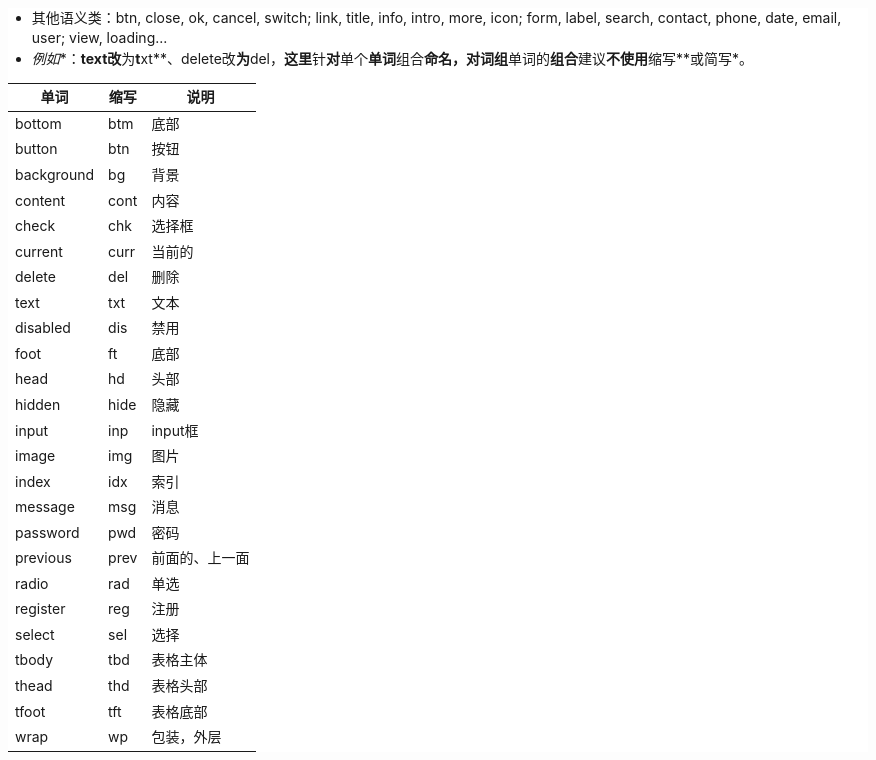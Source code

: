 - 其他语义类：btn, close, ok, cancel, switch; link, title, info, intro, more, icon; form, label, search, contact, phone, date, email, user; view, loading...
- *例如**：**text改**为**t**xt**、delete改**为**del，**这里**针**对**单个**单词**组合**命名，**对**词组**单词的**组合**建议**不使用**缩写**或简写*。

| 单词       | 缩写 | 说明           |
| ---------- | ---- | -------------- |
| bottom     | btm  | 底部           |
| button     | btn  | 按钮           |
| background | bg   | 背景           |
| content    | cont | 内容           |
| check      | chk  | 选择框         |
| current    | curr | 当前的         |
| delete     | del  | 删除           |
| text       | txt  | 文本           |
| disabled   | dis  | 禁用           |
| foot       | ft   | 底部           |
| head       | hd   | 头部           |
| hidden     | hide | 隐藏           |
| input      | inp  | input框        |
| image      | img  | 图片           |
| index      | idx  | 索引           |
| message    | msg  | 消息           |
| password   | pwd  | 密码           |
| previous   | prev | 前面的、上一面 |
| radio      | rad  | 单选           |
| register   | reg  | 注册           |
| select     | sel  | 选择           |
| tbody      | tbd  | 表格主体       |
| thead      | thd  | 表格头部       |
| tfoot      | tft  | 表格底部       |
| wrap       | wp   | 包装，外层     |

 
